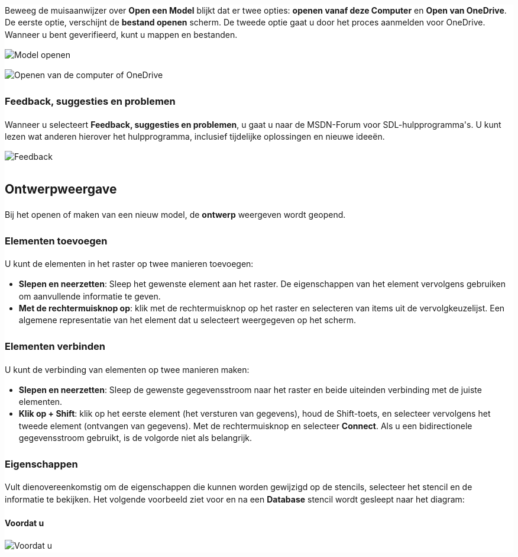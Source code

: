 Beweeg de muisaanwijzer over **Open een Model** blijkt dat er twee opties: **openen vanaf deze Computer** en **Open van OneDrive**. De eerste optie, verschijnt de **bestand openen** scherm. De tweede optie gaat u door het proces aanmelden voor OneDrive. Wanneer u bent geverifieerd, kunt u mappen en bestanden.

![Model openen](./media/azure-security-threat-modeling-tool/openmodel.png)

![Openen van de computer of OneDrive](./media/azure-security-threat-modeling-tool/openmodel2.png)

### <a name="feedback-suggestions-and-issues"></a>Feedback, suggesties en problemen

Wanneer u selecteert **Feedback, suggesties en problemen**, u gaat u naar de MSDN-Forum voor SDL-hulpprogramma's. U kunt lezen wat anderen hierover het hulpprogramma, inclusief tijdelijke oplossingen en nieuwe ideeën.

![Feedback](./media/azure-security-threat-modeling-tool/feedback.png)

## <a name="design-view"></a>Ontwerpweergave

Bij het openen of maken van een nieuw model, de **ontwerp** weergeven wordt geopend.

### <a name="add-elements"></a>Elementen toevoegen

U kunt de elementen in het raster op twee manieren toevoegen:

- **Slepen en neerzetten**: Sleep het gewenste element aan het raster. De eigenschappen van het element vervolgens gebruiken om aanvullende informatie te geven.
- **Met de rechtermuisknop op**: klik met de rechtermuisknop op het raster en selecteren van items uit de vervolgkeuzelijst. Een algemene representatie van het element dat u selecteert weergegeven op het scherm.

### <a name="connect-elements"></a>Elementen verbinden

U kunt de verbinding van elementen op twee manieren maken:

- **Slepen en neerzetten**: Sleep de gewenste gegevensstroom naar het raster en beide uiteinden verbinding met de juiste elementen.
- **Klik op + Shift**: klik op het eerste element (het versturen van gegevens), houd de Shift-toets, en selecteer vervolgens het tweede element (ontvangen van gegevens). Met de rechtermuisknop en selecteer **Connect**. Als u een bidirectionele gegevensstroom gebruikt, is de volgorde niet als belangrijk.

### <a name="properties"></a>Eigenschappen

 Vult dienovereenkomstig om de eigenschappen die kunnen worden gewijzigd op de stencils, selecteer het stencil en de informatie te bekijken. Het volgende voorbeeld ziet voor en na een **Database** stencil wordt gesleept naar het diagram:

#### <a name="before"></a>Voordat u

![Voordat u](./media/azure-security-threat-modeling-tool/properties1.png)
